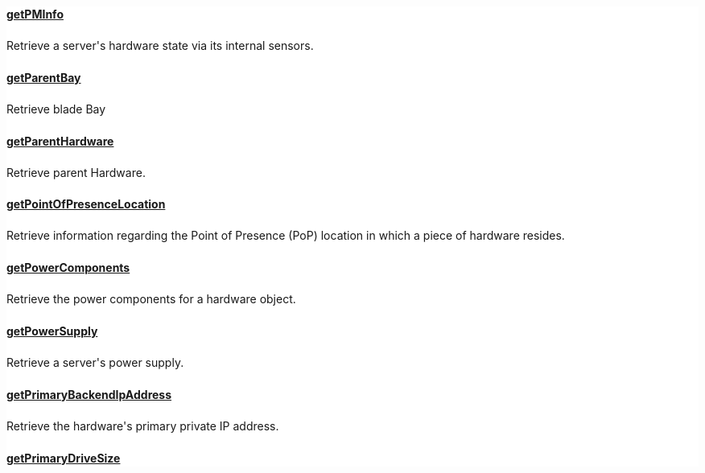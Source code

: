 #### [getPMInfo](/reference/services/SoftLayer_Hardware_SecurityModule750/getPMInfo)
Retrieve a server's hardware state via its internal sensors.
</div>

<div class="method-row">

#### [getParentBay](/reference/services/SoftLayer_Hardware_SecurityModule750/getParentBay)
Retrieve blade Bay
</div>

<div class="method-row">

#### [getParentHardware](/reference/services/SoftLayer_Hardware_SecurityModule750/getParentHardware)
Retrieve parent Hardware.
</div>

<div class="method-row">

#### [getPointOfPresenceLocation](/reference/services/SoftLayer_Hardware_SecurityModule750/getPointOfPresenceLocation)
Retrieve information regarding the Point of Presence (PoP) location in which a piece of hardware resides.
</div>

<div class="method-row">

#### [getPowerComponents](/reference/services/SoftLayer_Hardware_SecurityModule750/getPowerComponents)
Retrieve the power components for a hardware object.
</div>

<div class="method-row">

#### [getPowerSupply](/reference/services/SoftLayer_Hardware_SecurityModule750/getPowerSupply)
Retrieve a server's power supply.
</div>

<div class="method-row">

#### [getPrimaryBackendIpAddress](/reference/services/SoftLayer_Hardware_SecurityModule750/getPrimaryBackendIpAddress)
Retrieve the hardware's primary private IP address.
</div>

<div class="method-row">

#### [getPrimaryDriveSize](/reference/services/SoftLayer_Hardware_SecurityModule750/getPrimaryDriveSize)

</div>
